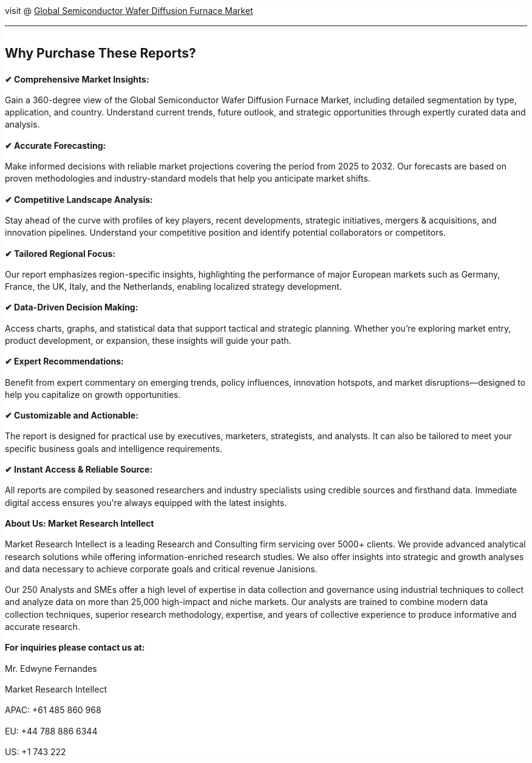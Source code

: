 visit&nbsp;@</strong>&nbsp;</span><span class="font-[700]"><a href="https://www.marketresearchintellect.com/product/semiconductor-wafer-diffusion-furnace-market/?utm_source=Linkedin&utm_medium=828" target="_blank" data-tracking-control-name="article-ssr-frontend-pulse_little-text-block" data-tracking-will-navigate="" data-test-link="">Global Semiconductor Wafer Diffusion Furnace Market</a></span></p></blockquote><hr /><h2>Why Purchase These Reports?</h2><p><strong>✔ Comprehensive Market Insights:</strong></p><p>Gain a 360-degree view of the Global Semiconductor Wafer Diffusion Furnace Market, including detailed segmentation by type, application, and country. Understand current trends, future outlook, and strategic opportunities through expertly curated data and analysis.</p><p><strong>✔ Accurate Forecasting:</strong></p><p>Make informed decisions with reliable market projections covering the period from 2025 to 2032. Our forecasts are based on proven methodologies and industry-standard models that help you anticipate market shifts.</p><p><strong>✔ Competitive Landscape Analysis:</strong></p><p>Stay ahead of the curve with profiles of key players, recent developments, strategic initiatives, mergers &amp; acquisitions, and innovation pipelines. Understand your competitive position and identify potential collaborators or competitors.</p><p><strong>✔ Tailored Regional Focus:</strong></p><p>Our report emphasizes region-specific insights, highlighting the performance of major European markets such as Germany, France, the UK, Italy, and the Netherlands, enabling localized strategy development.</p><p><strong>✔ Data-Driven Decision Making:</strong></p><p>Access charts, graphs, and statistical data that support tactical and strategic planning. Whether you&rsquo;re exploring market entry, product development, or expansion, these insights will guide your path.</p><p><strong>✔ Expert Recommendations:</strong></p><p>Benefit from expert commentary on emerging trends, policy influences, innovation hotspots, and market disruptions&mdash;designed to help you capitalize on growth opportunities.</p><p><strong>✔ Customizable and Actionable:</strong></p><p>The report is designed for practical use by executives, marketers, strategists, and analysts. It can also be tailored to meet your specific business goals and intelligence requirements.</p><p><strong>✔ Instant Access &amp; Reliable Source:</strong></p><p>All reports are compiled by seasoned researchers and industry specialists using credible sources and firsthand data. Immediate digital access ensures you're always equipped with the latest insights.</p><p><strong><span class="font-[700]">About Us: Market Research Intellect</span></strong></p><p><span class="">Market Research Intellect is a leading Research and Consulting firm servicing over 5000+ clients. We provide advanced analytical research solutions while offering information-enriched research studies.&nbsp;</span>We also offer insights into strategic and growth analyses and data necessary to achieve corporate goals and critical revenue Janisions.</p><p><span class="">Our 250 Analysts and SMEs offer a high level of expertise in data collection and governance using industrial techniques to collect and analyze data on more than 25,000 high-impact and niche markets. Our analysts are trained to combine modern data collection techniques, superior research methodology, expertise, and years of collective experience to produce informative and accurate research.</span></p><p><strong>For inquiries please contact us at:</strong></p><p>Mr. Edwyne Fernandes</p><p>Market Research Intellect</p><p>APAC: +61 485 860 968</p><p>EU: +44 788 886 6344</p><p>US: +1 743 222